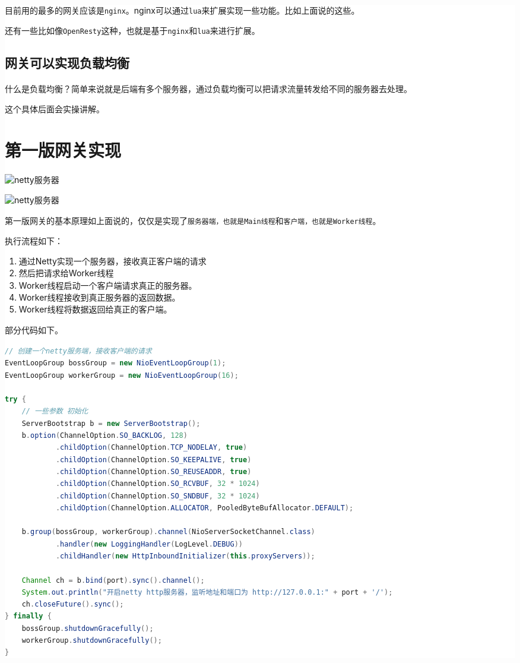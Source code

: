 目前用的最多的网关应该是`nginx`。nginx可以通过`lua`来扩展实现一些功能。比如上面说的这些。

还有一些比如像`OpenResty`这种，也就是基于`nginx`和`lua`来进行扩展。

## 网关可以实现负载均衡

什么是负载均衡？简单来说就是后端有多个服务器，通过负载均衡可以把请求流量转发给不同的服务器去处理。

这个具体后面会实操讲解。

# 第一版网关实现

![netty服务器](https://thepatterraining.github.io/images/java/gateway/gateway4.jpg)

![netty服务器](https://thepatterraining.github.io/images/java/gateway/gateway5.jpg)

第一版网关的基本原理如上面说的，仅仅是实现了`服务器端，也就是Main线程`和`客户端，也就是Worker线程`。

执行流程如下：
1. 通过Netty实现一个服务器，接收真正客户端的请求
2. 然后把请求给Worker线程
3. Worker线程启动一个客户端请求真正的服务器。
4. Worker线程接收到真正服务器的返回数据。
5. Worker线程将数据返回给真正的客户端。

部分代码如下。

```java
// 创建一个netty服务端，接收客户端的请求
EventLoopGroup bossGroup = new NioEventLoopGroup(1);
EventLoopGroup workerGroup = new NioEventLoopGroup(16);

try {
    // 一些参数 初始化
    ServerBootstrap b = new ServerBootstrap();
    b.option(ChannelOption.SO_BACKLOG, 128)
            .childOption(ChannelOption.TCP_NODELAY, true)
            .childOption(ChannelOption.SO_KEEPALIVE, true)
            .childOption(ChannelOption.SO_REUSEADDR, true)
            .childOption(ChannelOption.SO_RCVBUF, 32 * 1024)
            .childOption(ChannelOption.SO_SNDBUF, 32 * 1024)
            .childOption(ChannelOption.ALLOCATOR, PooledByteBufAllocator.DEFAULT);

    b.group(bossGroup, workerGroup).channel(NioServerSocketChannel.class)
            .handler(new LoggingHandler(LogLevel.DEBUG))
            .childHandler(new HttpInboundInitializer(this.proxyServers));

    Channel ch = b.bind(port).sync().channel();
    System.out.println("开启netty http服务器，监听地址和端口为 http://127.0.0.1:" + port + '/');
    ch.closeFuture().sync();
} finally {
    bossGroup.shutdownGracefully();
    workerGroup.shutdownGracefully();
}
```
